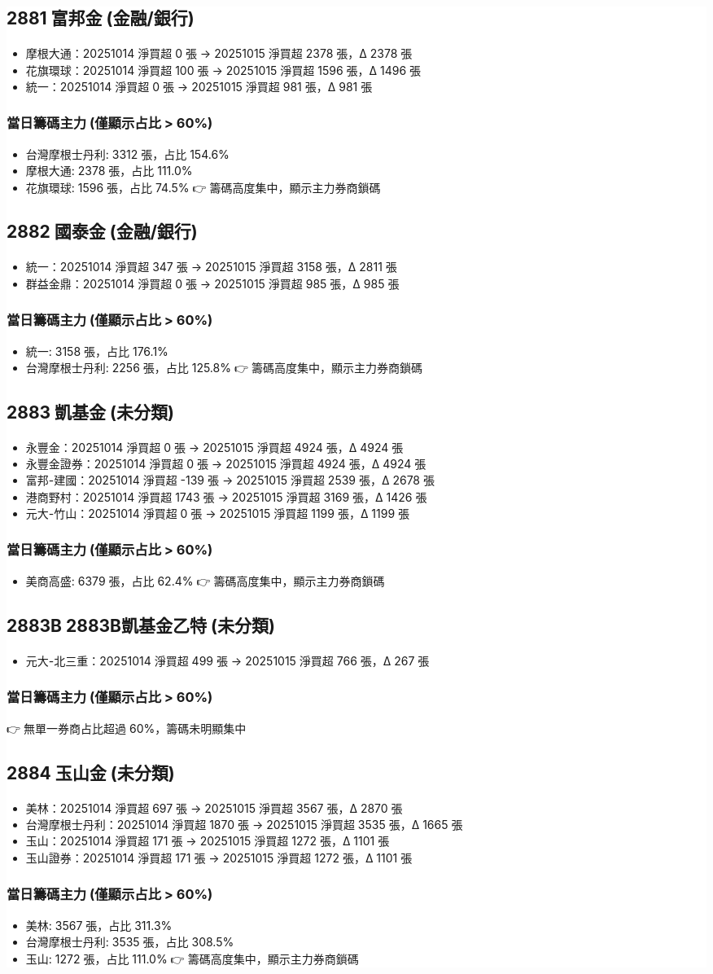 ## 2881 富邦金 (金融/銀行)
- 摩根大通：20251014 淨買超 0 張 → 20251015 淨買超 2378 張，Δ 2378 張
- 花旗環球：20251014 淨買超 100 張 → 20251015 淨買超 1596 張，Δ 1496 張
- 統一：20251014 淨買超 0 張 → 20251015 淨買超 981 張，Δ 981 張
### 當日籌碼主力 (僅顯示占比 > 60%)
- 台灣摩根士丹利: 3312 張，占比 154.6%
- 摩根大通: 2378 張，占比 111.0%
- 花旗環球: 1596 張，占比 74.5%
👉 籌碼高度集中，顯示主力券商鎖碼

## 2882 國泰金 (金融/銀行)
- 統一：20251014 淨買超 347 張 → 20251015 淨買超 3158 張，Δ 2811 張
- 群益金鼎：20251014 淨買超 0 張 → 20251015 淨買超 985 張，Δ 985 張
### 當日籌碼主力 (僅顯示占比 > 60%)
- 統一: 3158 張，占比 176.1%
- 台灣摩根士丹利: 2256 張，占比 125.8%
👉 籌碼高度集中，顯示主力券商鎖碼

## 2883 凱基金 (未分類)
- 永豐金：20251014 淨買超 0 張 → 20251015 淨買超 4924 張，Δ 4924 張
- 永豐金證券：20251014 淨買超 0 張 → 20251015 淨買超 4924 張，Δ 4924 張
- 富邦-建國：20251014 淨買超 -139 張 → 20251015 淨買超 2539 張，Δ 2678 張
- 港商野村：20251014 淨買超 1743 張 → 20251015 淨買超 3169 張，Δ 1426 張
- 元大-竹山：20251014 淨買超 0 張 → 20251015 淨買超 1199 張，Δ 1199 張
### 當日籌碼主力 (僅顯示占比 > 60%)
- 美商高盛: 6379 張，占比 62.4%
👉 籌碼高度集中，顯示主力券商鎖碼

## 2883B 2883B凱基金乙特 (未分類)
- 元大-北三重：20251014 淨買超 499 張 → 20251015 淨買超 766 張，Δ 267 張
### 當日籌碼主力 (僅顯示占比 > 60%)
👉 無單一券商占比超過 60%，籌碼未明顯集中

## 2884 玉山金 (未分類)
- 美林：20251014 淨買超 697 張 → 20251015 淨買超 3567 張，Δ 2870 張
- 台灣摩根士丹利：20251014 淨買超 1870 張 → 20251015 淨買超 3535 張，Δ 1665 張
- 玉山：20251014 淨買超 171 張 → 20251015 淨買超 1272 張，Δ 1101 張
- 玉山證券：20251014 淨買超 171 張 → 20251015 淨買超 1272 張，Δ 1101 張
### 當日籌碼主力 (僅顯示占比 > 60%)
- 美林: 3567 張，占比 311.3%
- 台灣摩根士丹利: 3535 張，占比 308.5%
- 玉山: 1272 張，占比 111.0%
👉 籌碼高度集中，顯示主力券商鎖碼
